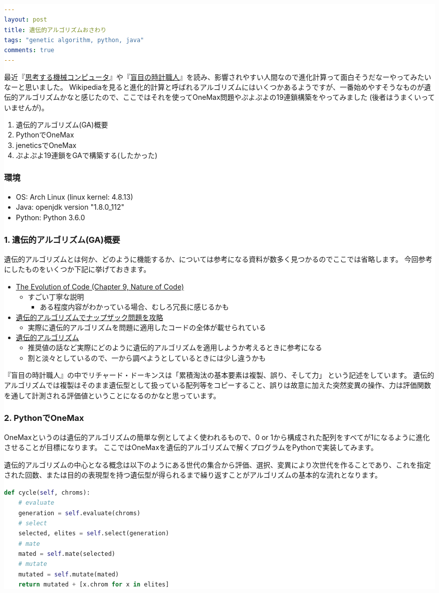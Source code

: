 ```yaml
---
layout: post
title: 遺伝的アルゴリズムおさわり
tags: "genetic algorithm, python, java"
comments: true
---
```


最近『[思考する機械コンピュータ][6]』や『[盲目の時計職人][7]』を読み、影響されやすい人間なので進化計算って面白そうだなーやってみたいなーと思いました。
Wikipediaを見ると進化的計算と呼ばれるアルゴリズムにはいくつかあるようですが、一番始めやすそうなものが遺伝的アルゴリズムかなと感じたので、ここではそれを使ってOneMax問題やぷよぷよの19連鎖構築をやってみました (後者はうまくいっていませんが)。

1. 遺伝的アルゴリズム(GA)概要
2. PythonでOneMax
3. jeneticsでOneMax
4. ぷよぷよ19連鎖をGAで構築する(したかった)

### 環境

- OS: Arch Linux (linux kernel: 4.8.13)
- Java: openjdk version "1.8.0\_112"
- Python: Python 3.6.0

### 1. 遺伝的アルゴリズム(GA)概要

遺伝的アルゴリズムとは何か、どのように機能するか、については参考になる資料が数多く見つかるのでここでは省略します。
今回参考にしたものをいくつか下記に挙げておきます。

- [The Evolution of Code (Chapter 9, Nature of Code)][3]
  - すごい丁寧な説明
    - ある程度内容がわかっている場合、むしろ冗長に感じるかも
- [遺伝的アルゴリズムでナップザック問題を攻略][4]
  - 実際に遺伝的アルゴリズムを問題に適用したコードの全体が載せられている
- [遺伝的アルゴリズム][5]
  - 推奨値の話など実際にどのように遺伝的アルゴリズムを適用しようか考えるときに参考になる
  - 割と淡々としているので、一から調べようとしているときには少し違うかも

『盲目の時計職人』の中でリチャード・ドーキンスは「累積淘汰の基本要素は複製、誤り、そして力」 という記述をしています。
遺伝的アルゴリズムでは複製はそのまま遺伝型として扱っている配列等をコピーすること、誤りは故意に加えた突然変異の操作、力は評価関数を通して計測される評価値ということになるのかなと思っています。

### 2. PythonでOneMax

OneMaxというのは遺伝的アルゴリズムの簡単な例としてよく使われるもので、0 or 1から構成された配列をすべてが1になるように進化させることが目標になります。
ここではOneMaxを遺伝的アルゴリズムで解くプログラムをPythonで実装してみます。

遺伝的アルゴリズムの中心となる概念は以下のようにある世代の集合から評価、選択、変異により次世代を作ることであり、これを指定された回数、または目的の表現型を持つ遺伝型が得られるまで繰り返すことがアルゴリズムの基本的な流れとなります。

```python
def cycle(self, chroms):
    # evaluate
    generation = self.evaluate(chroms)
    # select
    selected, elites = self.select(generation)
    # mate
    mated = self.mate(selected)
    # mutate
    mutated = self.mutate(mated)
    return mutated + [x.chrom for x in elites]
```


[1]: https://github.com/tiqwab/example/blob/master/ga-onemax/onemax.py
[2]: http://jenetics.io/
[3]: http://natureofcode.com/book/chapter-9-the-evolution-of-code/
[4]: http://qiita.com/simanezumi1989/items/10cfe1e8a23cd9d4c7b1
[5]: http://www.obitko.com/tutorials/genetic-algorithms/japanese/index.php
[6]: https://www.google.co.jp/url?sa=t&rct=j&q=&esrc=s&source=web&cd=1&cad=rja&uact=8&ved=0ahUKEwi5wIaKsdXRAhWEzbwKHeg1BesQFggcMAA&url=https%3A%2F%2Fwww.amazon.co.jp%2F%25E6%2596%2587%25E5%25BA%25AB-%25E6%2580%259D%25E8%2580%2583%25E3%2581%2599%25E3%2582%258B%25E6%25A9%259F%25E6%25A2%25B0%25E3%2582%25B3%25E3%2583%25B3%25E3%2583%2594%25E3%2583%25A5%25E3%2583%25BC%25E3%2582%25BF-%25E8%258D%2589%25E6%2580%259D%25E7%25A4%25BE%25E6%2596%2587%25E5%25BA%25AB-%25E3%2583%2580%25E3%2583%258B%25E3%2582%25A8%25E3%2583%25AB-%25E3%2583%2592%25E3%2583%25AA%25E3%2582%25B9%2Fdp%2F4794220588&usg=AFQjCNFBTo13RUuYycWO_w7i4zAH5W7HyQ
[7]: https://www.google.co.jp/url?sa=t&rct=j&q=&esrc=s&source=web&cd=1&cad=rja&uact=8&ved=0ahUKEwiBlfujsdXRAhWDXrwKHWzyDYUQFggcMAA&url=https%3A%2F%2Fwww.amazon.co.jp%2F%25E7%259B%25B2%25E7%259B%25AE%25E3%2581%25AE%25E6%2599%2582%25E8%25A8%2588%25E8%2581%25B7%25E4%25BA%25BA-%25E3%2583%25AA%25E3%2583%2581%25E3%2583%25A3%25E3%2583%25BC%25E3%2583%2589%25E3%2583%25BB%25E3%2583%2589%25E3%2583%25BC%25E3%2582%25AD%25E3%2583%25B3%25E3%2582%25B9%2Fdp%2F4152085576&usg=AFQjCNH_WLdMFna7Dwa_3HxeHKSFv34Qag&bvm=bv.144224172,d.dGc
[8]: http://okajima.air-nifty.com/b/2011/01/2011-ffac.html
[9]: https://github.com/tiqwab/example/tree/master/ga-puyopuyo
[10]: https://www.amazon.co.jp/%E5%BF%9C%E7%94%A8%E4%BA%8B%E4%BE%8B%E3%81%A7%E3%82%8F%E3%81%8B%E3%82%8B%E9%81%BA%E4%BC%9D%E7%9A%84%E3%82%A2%E3%83%AB%E3%82%B4%E3%83%AA%E3%82%BA%E3%83%A0%E3%83%97%E3%83%AD%E3%82%B0%E3%83%A9%E3%83%9F%E3%83%B3%E3%82%B0-%E5%B9%B3%E9%87%8E-%E5%BB%A3%E7%BE%8E/dp/489362136X
